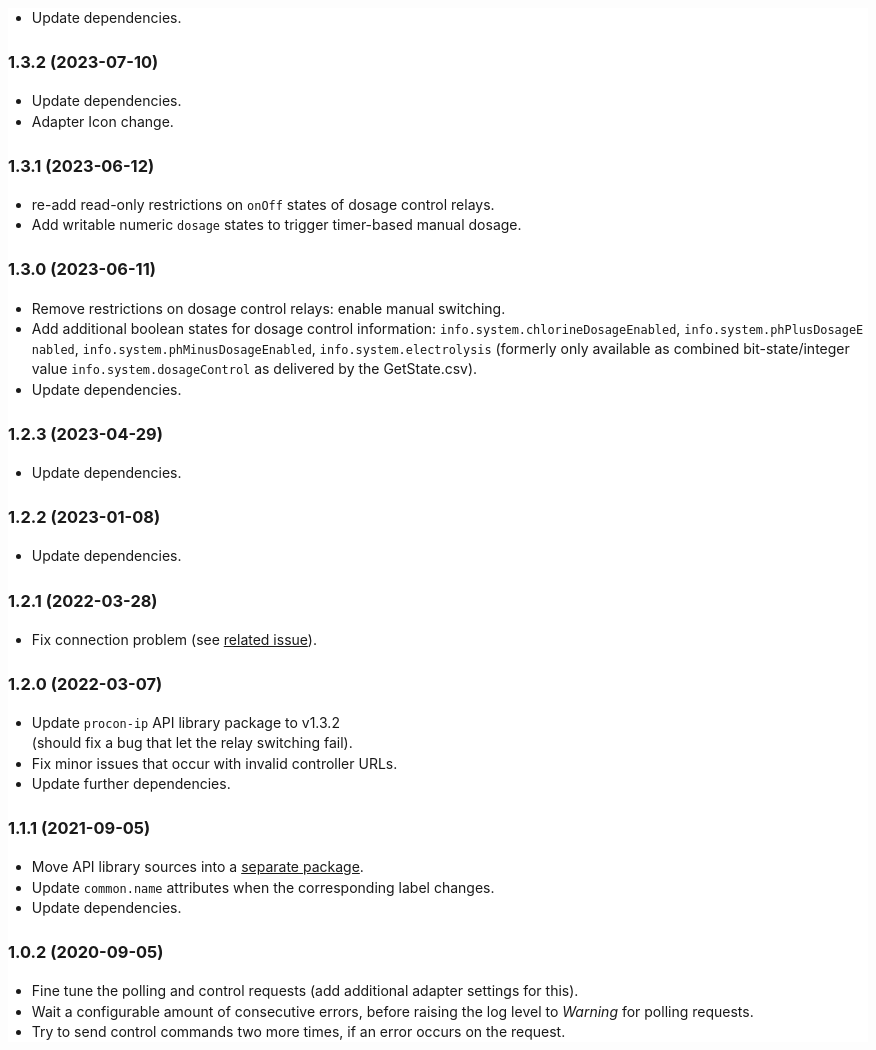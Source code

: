 - Update dependencies.

### 1.3.2 (2023-07-10)

- Update dependencies.
- Adapter Icon change.

### 1.3.1 (2023-06-12)

- re-add read-only restrictions on `onOff` states of dosage control relays.
- Add writable numeric `dosage` states to trigger timer-based manual dosage.

### 1.3.0 (2023-06-11)

- Remove restrictions on dosage control relays: enable manual switching.
- Add additional boolean states for dosage control information:
  `info.system.chlorineDosageEnabled`, `info.system.phPlusDosageEnabled`,
  `info.system.phMinusDosageEnabled`, `info.system.electrolysis` (formerly
  only available as combined bit-state/integer value
  `info.system.dosageControl` as delivered by the GetState.csv).
- Update dependencies.

### 1.2.3 (2023-04-29)

- Update dependencies.

### 1.2.2 (2023-01-08)

- Update dependencies.

### 1.2.1 (2022-03-28)

- Fix connection problem (see [related issue](https://github.com/ylabonte/ioBroker.procon-ip/issues/29)).

### 1.2.0 (2022-03-07)

- Update `procon-ip` API library package to v1.3.2  
  (should fix a bug that let the relay switching fail).
- Fix minor issues that occur with invalid controller URLs.
- Update further dependencies.

### 1.1.1 (2021-09-05)

- Move API library sources into a [separate package](https://www.npmjs.com/package/procon-ip).
- Update `common.name` attributes when the corresponding label changes.
- Update dependencies.

### 1.0.2 (2020-09-05)

- Fine tune the polling and control requests
  (add additional adapter settings for this).
- Wait a configurable amount of consecutive errors, before raising the log
  level to _Warning_ for polling requests.
- Try to send control commands two more times, if an error occurs on the
  request.
